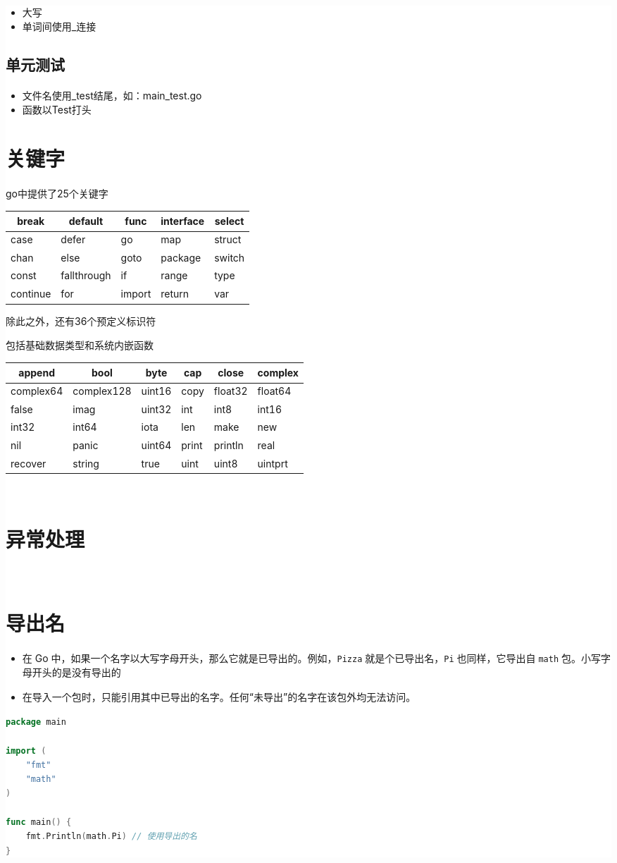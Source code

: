 - 大写
- 单词间使用_连接

## 单元测试

- 文件名使用_test结尾，如：main_test.go
- 函数以Test打头



# 关键字

go中提供了25个关键字

| break    | default     | func   | interface | select |
| -------- | ----------- | ------ | --------- | ------ |
| case     | defer       | go     | map       | struct |
| chan     | else        | goto   | package   | switch |
| const    | fallthrough | if     | range     | type   |
| continue | for         | import | return    | var    |

除此之外，还有36个预定义标识符

包括基础数据类型和系统内嵌函数

| append    | bool       | byte   | cap   | close   | complex |
| --------- | ---------- | ------ | ----- | ------- | ------- |
| complex64 | complex128 | uint16 | copy  | float32 | float64 |
| false     | imag       | uint32 | int   | int8    | int16   |
| int32     | int64      | iota   | len   | make    | new     |
| nil       | panic      | uint64 | print | println | real    |
| recover   | string     | true   | uint  | uint8   | uintprt |

​		

# 异常处理

​								

# 导出名

- 在 Go 中，如果一个名字以大写字母开头，那么它就是已导出的。例如，`Pizza` 就是个已导出名，`Pi` 也同样，它导出自 `math` 包。小写字母开头的是没有导出的

- 在导入一个包时，只能引用其中已导出的名字。任何“未导出”的名字在该包外均无法访问。

```go
package main

import (
	"fmt"
	"math"
)

func main() {
	fmt.Println(math.Pi) // 使用导出的名
}

```
